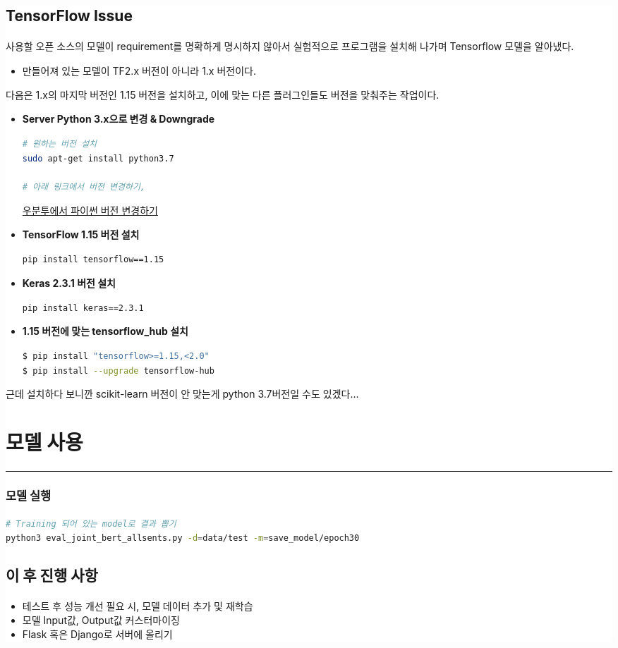 ## TensorFlow Issue

사용할 오픈 소스의 모델이 requirement를 명확하게 명시하지 않아서 실험적으로 프로그램을 설치해 나가며 Tensorflow 모델을 알아냈다.

- 만들어져 있는 모델이 TF2.x 버전이 아니라 1.x 버전이다.

다음은 1.x의 마지막 버전인 1.15 버전을 설치하고, 이에 맞는 다른 플러그인들도 버전을 맞춰주는 작업이다.

- **Server Python 3.x으로 변경 & Downgrade**
    
    ```bash
    # 원하는 버전 설치
    sudo apt-get install python3.7
    
    # 아래 링크에서 버전 변경하기,
    ```
    
    [우분투에서 파이썬 버전 변경하기](https://seongkyun.github.io/others/2019/05/09/ubuntu_python/)
    
- **TensorFlow 1.15 버전 설치**
    
    ```bash
    pip install tensorflow==1.15
    ```
    
- **Keras 2.3.1 버전 설치**
    
    ```bash
    pip install keras==2.3.1
    ```
    
- **1.15 버전에 맞는 tensorflow_hub 설치**
    
    ```bash
    $ pip install "tensorflow>=1.15,<2.0"
    $ pip install --upgrade tensorflow-hub
    ```
    

근데 설치하다 보니깐 scikit-learn 버전이 안 맞는게 python 3.7버전일 수도 있겠다...

# 모델 사용

---

### 모델 실행

```bash
# Training 되어 있는 model로 결과 뽑기
python3 eval_joint_bert_allsents.py -d=data/test -m=save_model/epoch30
```

## 이 후 진행 사항

- 테스트 후 성능 개선 필요 시, 모델 데이터 추가 및 재학습
- 모델 Input값, Output값 커스터마이징
- Flask 혹은 Django로 서버에 올리기








